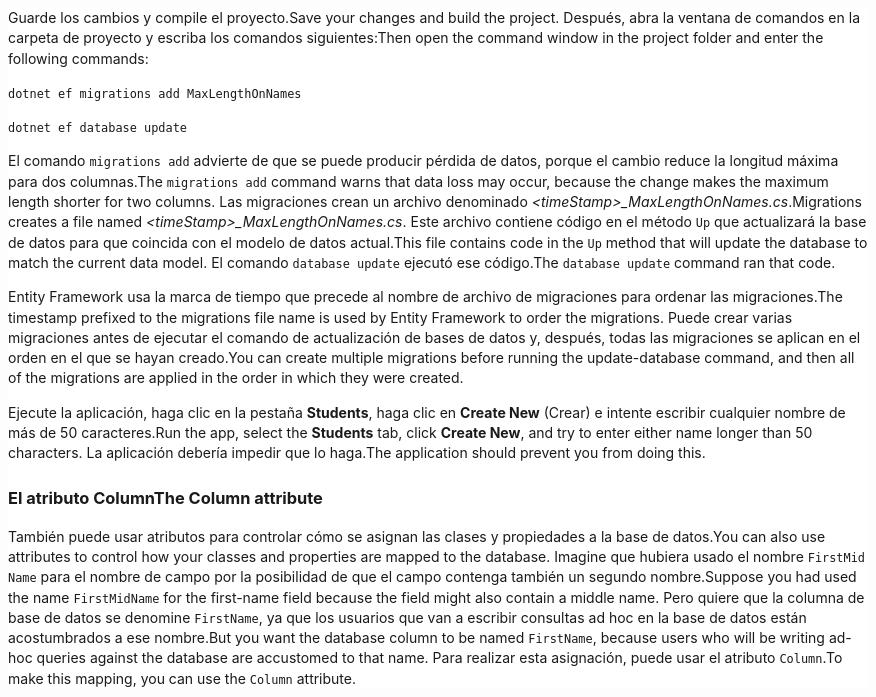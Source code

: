 <span data-ttu-id="c6f24-163">Guarde los cambios y compile el proyecto.</span><span class="sxs-lookup"><span data-stu-id="c6f24-163">Save your changes and build the project.</span></span> <span data-ttu-id="c6f24-164">Después, abra la ventana de comandos en la carpeta de proyecto y escriba los comandos siguientes:</span><span class="sxs-lookup"><span data-stu-id="c6f24-164">Then open the command window in the project folder and enter the following commands:</span></span>

```dotnetcli
dotnet ef migrations add MaxLengthOnNames
```

```dotnetcli
dotnet ef database update
```

<span data-ttu-id="c6f24-165">El comando `migrations add` advierte de que se puede producir pérdida de datos, porque el cambio reduce la longitud máxima para dos columnas.</span><span class="sxs-lookup"><span data-stu-id="c6f24-165">The `migrations add` command warns that data loss may occur, because the change makes the maximum length shorter for two columns.</span></span>  <span data-ttu-id="c6f24-166">Las migraciones crean un archivo denominado *\<timeStamp>_MaxLengthOnNames.cs*.</span><span class="sxs-lookup"><span data-stu-id="c6f24-166">Migrations creates a file named *\<timeStamp>_MaxLengthOnNames.cs*.</span></span> <span data-ttu-id="c6f24-167">Este archivo contiene código en el método `Up` que actualizará la base de datos para que coincida con el modelo de datos actual.</span><span class="sxs-lookup"><span data-stu-id="c6f24-167">This file contains code in the `Up` method that will update the database to match the current data model.</span></span> <span data-ttu-id="c6f24-168">El comando `database update` ejecutó ese código.</span><span class="sxs-lookup"><span data-stu-id="c6f24-168">The `database update` command ran that code.</span></span>

<span data-ttu-id="c6f24-169">Entity Framework usa la marca de tiempo que precede al nombre de archivo de migraciones para ordenar las migraciones.</span><span class="sxs-lookup"><span data-stu-id="c6f24-169">The timestamp prefixed to the migrations file name is used by Entity Framework to order the migrations.</span></span> <span data-ttu-id="c6f24-170">Puede crear varias migraciones antes de ejecutar el comando de actualización de bases de datos y, después, todas las migraciones se aplican en el orden en el que se hayan creado.</span><span class="sxs-lookup"><span data-stu-id="c6f24-170">You can create multiple migrations before running the update-database command, and then all of the migrations are applied in the order in which they were created.</span></span>

<span data-ttu-id="c6f24-171">Ejecute la aplicación, haga clic en la pestaña **Students**, haga clic en **Create New** (Crear) e intente escribir cualquier nombre de más de 50 caracteres.</span><span class="sxs-lookup"><span data-stu-id="c6f24-171">Run the app, select the **Students** tab, click **Create New**, and try to enter either name longer than 50 characters.</span></span> <span data-ttu-id="c6f24-172">La aplicación debería impedir que lo haga.</span><span class="sxs-lookup"><span data-stu-id="c6f24-172">The application should prevent you from doing this.</span></span> 

### <a name="the-column-attribute"></a><span data-ttu-id="c6f24-173">El atributo Column</span><span class="sxs-lookup"><span data-stu-id="c6f24-173">The Column attribute</span></span>

<span data-ttu-id="c6f24-174">También puede usar atributos para controlar cómo se asignan las clases y propiedades a la base de datos.</span><span class="sxs-lookup"><span data-stu-id="c6f24-174">You can also use attributes to control how your classes and properties are mapped to the database.</span></span> <span data-ttu-id="c6f24-175">Imagine que hubiera usado el nombre `FirstMidName` para el nombre de campo por la posibilidad de que el campo contenga también un segundo nombre.</span><span class="sxs-lookup"><span data-stu-id="c6f24-175">Suppose you had used the name `FirstMidName` for the first-name field because the field might also contain a middle name.</span></span> <span data-ttu-id="c6f24-176">Pero quiere que la columna de base de datos se denomine `FirstName`, ya que los usuarios que van a escribir consultas ad hoc en la base de datos están acostumbrados a ese nombre.</span><span class="sxs-lookup"><span data-stu-id="c6f24-176">But you want the database column to be named `FirstName`, because users who will be writing ad-hoc queries against the database are accustomed to that name.</span></span> <span data-ttu-id="c6f24-177">Para realizar esta asignación, puede usar el atributo `Column`.</span><span class="sxs-lookup"><span data-stu-id="c6f24-177">To make this mapping, you can use the `Column` attribute.</span></span>

